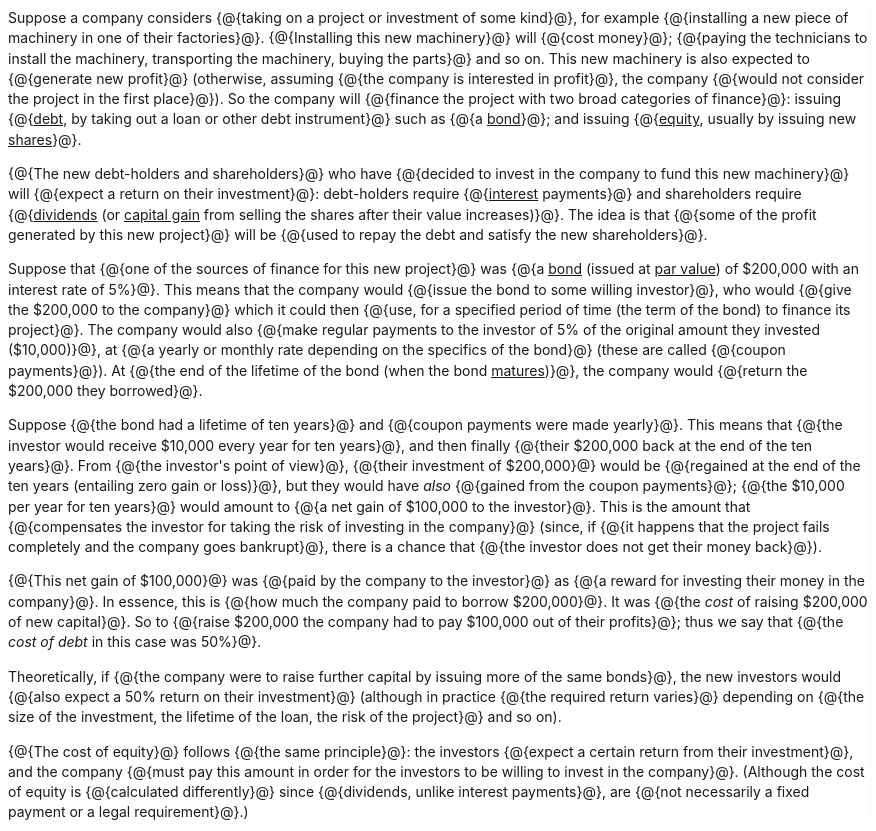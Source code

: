 Suppose a company considers {@{taking on a project or investment of some kind}@}, for example {@{installing a new piece of machinery in one of their factories}@}. {@{Installing this new machinery}@} will {@{cost money}@}; {@{paying the technicians to install the machinery, transporting the machinery, buying the parts}@} and so on. This new machinery is also expected to {@{generate new profit}@} \(otherwise, assuming {@{the company is interested in profit}@}, the company {@{would not consider the project in the first place}@}\). So the company will {@{finance the project with two broad categories of finance}@}: issuing {@{[debt](debt.md), by taking out a loan or other debt instrument}@} such as {@{a [bond](bond%20(finance).md)}@}; and issuing {@{[equity](equity%20(finance).md), usually by issuing new [shares](share%20(finance).md)}@}. 

{@{The new debt-holders and shareholders}@} who have {@{decided to invest in the company to fund this new machinery}@} will {@{expect a return on their investment}@}: debt-holders require {@{[interest](interest.md) payments}@} and shareholders require {@{[dividends](dividend.md) \(or [capital gain](capital%20gain.md) from selling the shares after their value increases\)}@}. The idea is that {@{some of the profit generated by this new project}@} will be {@{used to repay the debt and satisfy the new shareholders}@}. 

Suppose that {@{one of the sources of finance for this new project}@} was {@{a [bond](bond%20(finance).md) \(issued at [par value](par%20value.md)\) of \$200,000 with an interest rate of 5%}@}. This means that the company would {@{issue the bond to some willing investor}@}, who would {@{give the \$200,000 to the company}@} which it could then {@{use, for a specified period of time \(the term of the bond\) to finance its project}@}. The company would also {@{make regular payments to the investor of 5% of the original amount they invested \(\$10,000\)}@}, at {@{a yearly or monthly rate depending on the specifics of the bond}@} \(these are called {@{coupon payments}@}\). At {@{the end of the lifetime of the bond \(when the bond [matures](bond%20(finance).md#maturity)\)}@}, the company would {@{return the \$200,000 they borrowed}@}. 

Suppose {@{the bond had a lifetime of ten years}@} and {@{coupon payments were made yearly}@}. This means that {@{the investor would receive \$10,000 every year for ten years}@}, and then finally {@{their \$200,000 back at the end of the ten years}@}. From {@{the investor's point of view}@}, {@{their investment of \$200,000}@} would be {@{regained at the end of the ten years \(entailing zero gain or loss\)}@}, but they would have _also_ {@{gained from the coupon payments}@}; {@{the \$10,000 per year for ten years}@} would amount to {@{a net gain of \$100,000 to the investor}@}. This is the amount that {@{compensates the investor for taking the risk of investing in the company}@} \(since, if {@{it happens that the project fails completely and the company goes bankrupt}@}, there is a chance that {@{the investor does not get their money back}@}\). 

{@{This net gain of \$100,000}@} was {@{paid by the company to the investor}@} as {@{a reward for investing their money in the company}@}. In essence, this is {@{how much the company paid to borrow \$200,000}@}. It was {@{the _cost_ of raising \$200,000 of new capital}@}. So to {@{raise \$200,000 the company had to pay \$100,000 out of their profits}@}; thus we say that {@{the _cost of debt_ in this case was 50%}@}. 

Theoretically, if {@{the company were to raise further capital by issuing more of the same bonds}@}, the new investors would {@{also expect a 50% return on their investment}@} \(although in practice {@{the required return varies}@} depending on {@{the size of the investment, the lifetime of the loan, the risk of the project}@} and so on\). 

{@{The cost of equity}@} follows {@{the same principle}@}: the investors {@{expect a certain return from their investment}@}, and the company {@{must pay this amount in order for the investors to be willing to invest in the company}@}. \(Although the cost of equity is {@{calculated differently}@} since {@{dividends, unlike interest payments}@}, are {@{not necessarily a fixed payment or a legal requirement}@}.\) 
